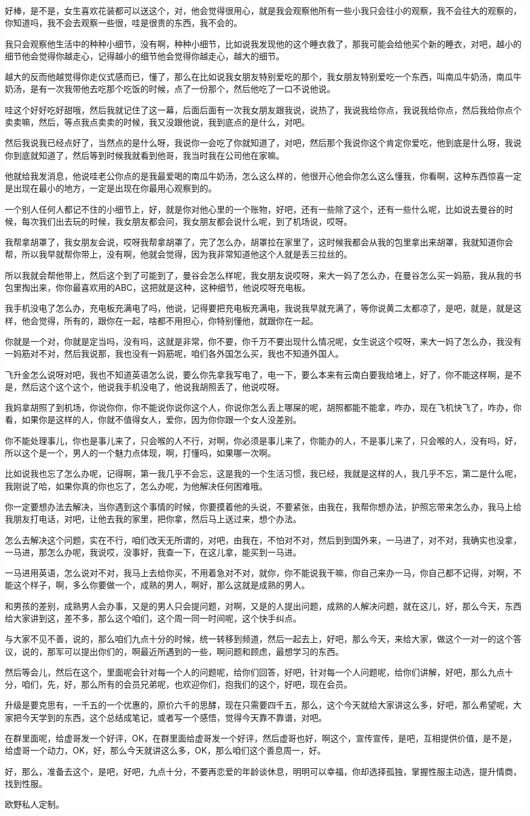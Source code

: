 好棒，是不是，女生喜欢花装都可以送这个，对，他会觉得很用心，就是我会观察他所有一些小我只会往小的观察，我不会往大的观察的，你知道吗，我不会去观察一些很，哇是很贵的东西，我不会的。

我只会观察他生活中的种种小细节，没有啊，种种小细节，比如说我发现他的这个睡衣救了，那我可能会给他买个新的睡衣，对吧，越小的细节他会觉得你越走心，记得越小的细节他会觉得你越走心，越大的细节。

越大的反而他越觉得你走仪式感而已，懂了，那么在比如说我女朋友特别爱吃的那个，我女朋友特别爱吃一个东西，叫南瓜牛奶汤，南瓜牛奶汤，是有一次我带他去吃那个吃饭的时候，点了一份那个，然后他吃了一口不说他说。

哇这个好好吃好甜哦，然后我就记住了这一幕，后面后面有一次我女朋友跟我说，说热了，我说我给你点，我说我给你点，然后我给你点个卖卖嘛，然后，等点我点卖卖的时候，我又没跟他说，我到底点的是什么，对吧。

然后我说我已经点好了，当然点的是什么呀，我说你一会吃了你就知道了，对吧，然后那个我说你这个肯定你爱吃，他到底是什么呀，我说你到底就知道了，然后等到时候我就看到他哥，我当时我在公司他在家嘛。

他就给我发消息，他说哇老公你点的是我最爱喝的南瓜牛奶汤，怎么这么样的，他很开心他会你怎么这么懂我，你看啊，这种东西惊喜一定是出现在最小的地方，一定是出现在你最用心观察到的。

一个别人任何人都记不住的小细节上，好，就是你对他心里的一个账物，好吧，还有一些除了这个，还有一些什么呢，比如说去曼谷的时候，每次我们出去玩的时候，我女朋友都会问，我女朋友都会说什么呢，到了机场说，哎呀。

我帮拿胡罩了，我女朋友会说，哎呀我帮拿胡罩了，完了怎么办，胡罩拉在家里了，这时候我都会从我的包里拿出来胡罩，我就知道你会帮，所以我早就帮你带上，没有啊，他就会觉得，因为我非常知道他这个人就是丢三拉丝的。

所以我就会帮他带上，然后这个到了可能到了，曼谷会怎么样呢，我女朋友说哎呀，来大一妈了怎么办，在曼谷怎么买一妈筋，我从我的书包里掏出来，你你最喜欢用的ABC，这把就是这种，这种细节，他说哎呀充电板。

我手机没电了怎么办，充电板充满电了吗，他说，记得要把充电板充满电，我说我早就充满了，等你说黄二太都凉了，是吧，就是，就是这样，他会觉得，所有的，跟你在一起，啥都不用担心，你特别懂他，就跟你在一起。

你就是一个对，你就是定当吗，没有吗，这就是非常，你不要，你千万不要出现什么情况呢，女生说这个哎呀，来大一妈了怎么办，我没有一妈筋对不对，然后我说那，我也没有一妈筋呢，咱们各外国怎么买，我也不知道外国人。

飞升金怎么说呀对吧，我也不知道英语怎么说，要么你先拿我写电了，电一下，要么本来有云南白要我给堵上，好了，你不能这样啊，是不是，然后这个这个这个，他说我手机没电了，他说我胡照丢了，他说哎呀。

我妈拿胡照了到机场，你说你你，你不能说你说你这个人，你说你怎么丢上哪屎的呢，胡照都能不能拿，咋办，现在飞机快飞了，咋办，你看，如果你是这样的人，你就不值得女人，爱你，因为你你跟一个女人没差别。

你不能处理事儿，你也是事儿来了，只会喉的人不行，对啊，你必须是事儿来了，你能办的人，不是事儿来了，只会喉的人，没有吗，好，所以这个是一个，男人的一个魅力点体现，啊，打懂吗，如果哪一次啊。

比如说我也忘了怎么办呢，记得啊，第一我几乎不会忘，这是我的一个生活习惯，我已经，我就是这样的人，我几乎不忘，第二是什么呢，我刚说了哈，如果你真的你也忘了，怎么办呢，为他解决任何困难哦。

你一定要想办法去解决，当你遇到这个事情的时候，你要摸着他的头说，不要紧张，由我在，我帮你想办法，护照忘带来怎么办，我马上给我朋友打电话，对吧，让他去我的家里，把你拿，然后马上送过来，想个办法。

怎么去解决这个问题，实在不行，咱们改天无所谓的，对吧，由我在，不怕对不对，然后到到国外来，一马进了，对不对，我确实也没拿，一马进，那怎么办呢，我说哎，没事好，我查一下，在这儿拿，能买到一马进。

一马进用英语，怎么说对不对，我马上去给你买，不用着急对不对，就你，你不能说我干嘛，你自己来办一马，你自己都不记得，对啊，不能这个样子，啊，多么你要做一个，成熟的男人，啊好，那么这就是成熟的男人。

和男孩的差别，成熟男人会办事，又是的男人只会提问题，对啊，又是的人提出问题，成熟的人解决问题，就在这儿，好，那么今天，东西给大家讲到这，差不多，那么这个咱们，这个周一同一时间呢，这个快手纠点。

与大家不见不善，说的，那么咱们九点十分的时候，统一转移到频道，然后一起去上，好吧，那么今天，来给大家，做这个一对一的这个答议，说的，那军可以提出你们的，啊最近所遇到的一些，啊问题和顾虑，最想学习的东西。

然后等会儿，然后在这个，里面呢会针对每一个人的问题呢，给你们回答，好吧，针对每一个人问题呢，给你们讲解，好吧，那么九点十分，咱们，先，好，那么所有的会员兄弟呢，也欢迎你们，抱我们的这个，好吧，现在会员。

升级是要克思有，一千五的一个优惠的，原价六千的思酵，现在只需要四千五，那么，这个今天就给大家讲这么多，好吧，那么希望呢，大家把今天学到的东西，这个总结成笔记，或者写一个感悟，觉得今天靠不靠谱，对吧。

在群里面呢，给虚哥发一个好评，OK，在群里面给虚哥发一个好评，然后虚哥也好，啊这个，宣传宣传，是吧，互相提供价值，是不是，给虚哥一个动力，OK，好，那么今天就讲这么多，OK，那么咱们这个善息周一，好。

好，那么，准备去这个，是吧，好吧，九点十分，不要再恋爱的年龄谈休息，明明可以幸福，你却选择孤独，掌握性服主动选，提升情商，找到性服。

欧野私人定制。